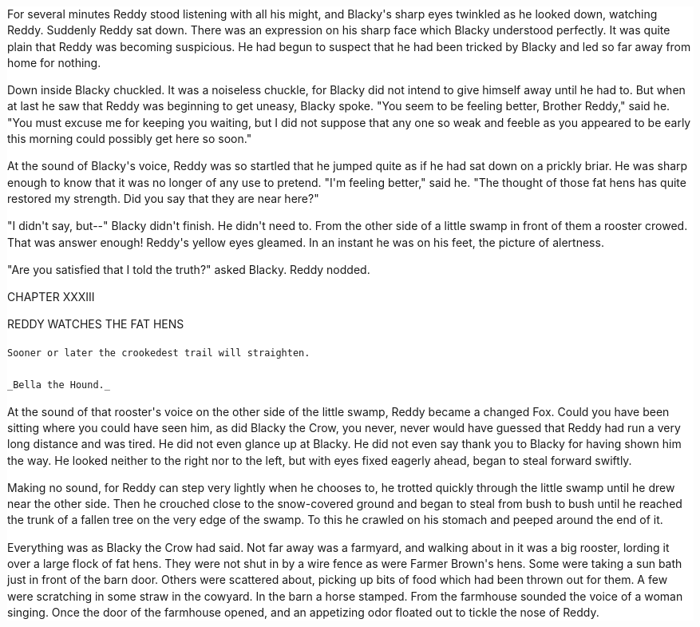 For several minutes Reddy stood listening with all his might, and
Blacky's sharp eyes twinkled as he looked down, watching Reddy. Suddenly
Reddy sat down. There was an expression on his sharp face which Blacky
understood perfectly. It was quite plain that Reddy was becoming
suspicious. He had begun to suspect that he had been tricked by Blacky
and led so far away from home for nothing.

Down inside Blacky chuckled. It was a noiseless chuckle, for Blacky did
not intend to give himself away until he had to. But when at last he saw
that Reddy was beginning to get uneasy, Blacky spoke. "You seem to be
feeling better, Brother Reddy," said he. "You must excuse me for
keeping you waiting, but I did not suppose that any one so weak and
feeble as you appeared to be early this morning could possibly get here
so soon."

At the sound of Blacky's voice, Reddy was so startled that he jumped
quite as if he had sat down on a prickly briar. He was sharp enough to
know that it was no longer of any use to pretend. "I'm feeling better,"
said he. "The thought of those fat hens has quite restored my strength.
Did you say that they are near here?"

"I didn't say, but--" Blacky didn't finish. He didn't need to. From the
other side of a little swamp in front of them a rooster crowed. That
was answer enough! Reddy's yellow eyes gleamed. In an instant he was on
his feet, the picture of alertness.

"Are you satisfied that I told the truth?" asked Blacky. Reddy nodded.




CHAPTER XXXIII

REDDY WATCHES THE FAT HENS

    Sooner or later the crookedest trail will straighten.

    _Bella the Hound._


At the sound of that rooster's voice on the other side of the little
swamp, Reddy became a changed Fox. Could you have been sitting where you
could have seen him, as did Blacky the Crow, you never, never would have
guessed that Reddy had run a very long distance and was tired. He did
not even glance up at Blacky. He did not even say thank you to Blacky
for having shown him the way. He looked neither to the right nor to the
left, but with eyes fixed eagerly ahead, began to steal forward swiftly.

Making no sound, for Reddy can step very lightly when he chooses to, he
trotted quickly through the little swamp until he drew near the other
side. Then he crouched close to the snow-covered ground and began to
steal from bush to bush until he reached the trunk of a fallen tree on
the very edge of the swamp. To this he crawled on his stomach and peeped
around the end of it.

Everything was as Blacky the Crow had said. Not far away was a farmyard,
and walking about in it was a big rooster, lording it over a large
flock of fat hens. They were not shut in by a wire fence as were Farmer
Brown's hens. Some were taking a sun bath just in front of the barn
door. Others were scattered about, picking up bits of food which had
been thrown out for them. A few were scratching in some straw in the
cowyard. In the barn a horse stamped. From the farmhouse sounded the
voice of a woman singing. Once the door of the farmhouse opened, and an
appetizing odor floated out to tickle the nose of Reddy.
